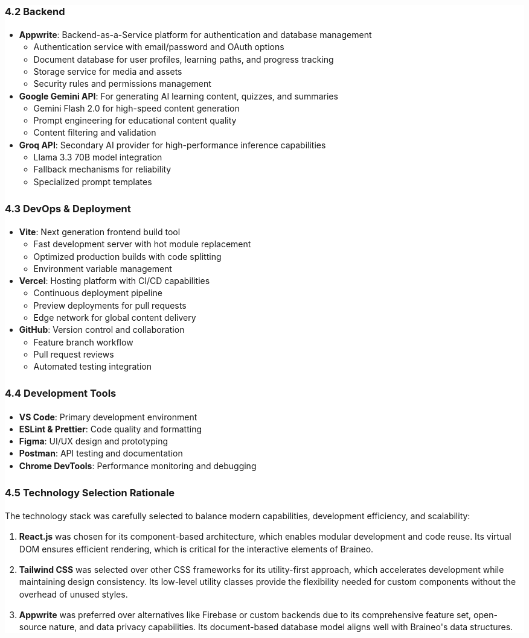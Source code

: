 ### 4.2 Backend
- **Appwrite**: Backend-as-a-Service platform for authentication and database management
  - Authentication service with email/password and OAuth options
  - Document database for user profiles, learning paths, and progress tracking
  - Storage service for media and assets
  - Security rules and permissions management
- **Google Gemini API**: For generating AI learning content, quizzes, and summaries
  - Gemini Flash 2.0 for high-speed content generation
  - Prompt engineering for educational content quality
  - Content filtering and validation
- **Groq API**: Secondary AI provider for high-performance inference capabilities
  - Llama 3.3 70B model integration
  - Fallback mechanisms for reliability
  - Specialized prompt templates

### 4.3 DevOps & Deployment
- **Vite**: Next generation frontend build tool
  - Fast development server with hot module replacement
  - Optimized production builds with code splitting
  - Environment variable management
- **Vercel**: Hosting platform with CI/CD capabilities
  - Continuous deployment pipeline
  - Preview deployments for pull requests
  - Edge network for global content delivery
- **GitHub**: Version control and collaboration
  - Feature branch workflow
  - Pull request reviews
  - Automated testing integration

### 4.4 Development Tools
- **VS Code**: Primary development environment
- **ESLint & Prettier**: Code quality and formatting
- **Figma**: UI/UX design and prototyping
- **Postman**: API testing and documentation
- **Chrome DevTools**: Performance monitoring and debugging

### 4.5 Technology Selection Rationale

The technology stack was carefully selected to balance modern capabilities, development efficiency, and scalability:

1. **React.js** was chosen for its component-based architecture, which enables modular development and code reuse. Its virtual DOM ensures efficient rendering, which is critical for the interactive elements of Braineo.

2. **Tailwind CSS** was selected over other CSS frameworks for its utility-first approach, which accelerates development while maintaining design consistency. Its low-level utility classes provide the flexibility needed for custom components without the overhead of unused styles.

3. **Appwrite** was preferred over alternatives like Firebase or custom backends due to its comprehensive feature set, open-source nature, and data privacy capabilities. Its document-based database model aligns well with Braineo's data structures.
